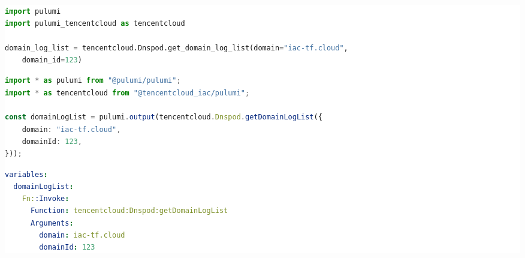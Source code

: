 
</pulumi-choosable>
</div>


<div>
<pulumi-choosable type="language" values="python">

```python
import pulumi
import pulumi_tencentcloud as tencentcloud

domain_log_list = tencentcloud.Dnspod.get_domain_log_list(domain="iac-tf.cloud",
    domain_id=123)
```


</pulumi-choosable>
</div>


<div>
<pulumi-choosable type="language" values="typescript">


```typescript
import * as pulumi from "@pulumi/pulumi";
import * as tencentcloud from "@tencentcloud_iac/pulumi";

const domainLogList = pulumi.output(tencentcloud.Dnspod.getDomainLogList({
    domain: "iac-tf.cloud",
    domainId: 123,
}));
```


</pulumi-choosable>
</div>


<div>
<pulumi-choosable type="language" values="yaml">

```yaml
variables:
  domainLogList:
    Fn::Invoke:
      Function: tencentcloud:Dnspod:getDomainLogList
      Arguments:
        domain: iac-tf.cloud
        domainId: 123
```


</pulumi-choosable>
</div>





</pulumi-examples></div>
